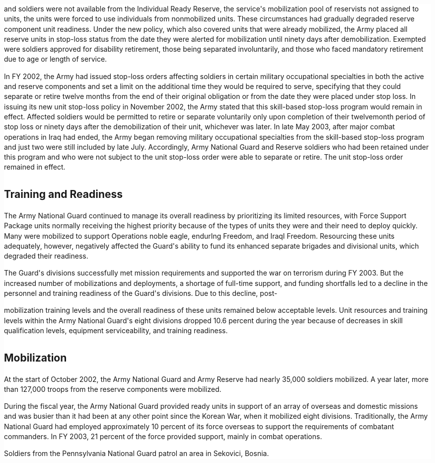 and soldiers  were  not  available  from  the  Individual  Ready  Reserve, the service's mobilization pool of reservists not assigned to units, the units were forced to use individuals from nonmobilized units. These circumstances had gradually degraded reserve component unit readiness. Under the new policy, which also covered units that were already mobilized, the Army placed all reserve units in stop-loss status from the date they were alerted for mobilization until ninety days after demobilization. Exempted were soldiers approved for disability retirement, those being separated involuntarily, and those who faced mandatory retirement due to age or length of service.

In FY 2002, the Army had issued stop-loss orders affecting soldiers in  certain  military  occupational  specialties  in  both  the  active  and reserve components and set a limit on the additional time they would be required to serve, specifying that they could separate or retire twelve months from the end of their original obligation or from the date they were placed under stop loss. In issuing its new unit stop-loss policy in  November  2002,  the  Army  stated  that  this  skill-based  stop-loss program would remain in effect. Affected soldiers would be permitted to retire or separate voluntarily only upon completion of their twelvemonth period of stop loss or ninety days after the demobilization of their unit, whichever was later. In late May 2003, after major combat operations  in  Iraq  had  ended,  the  Army  began  removing  military occupational  specialties  from  the  skill-based  stop-loss  program  and just two were still included by late July. Accordingly, Army National Guard and Reserve soldiers who had been retained under this program and who were not subject to the unit stop-loss order were able to separate or retire. The unit stop-loss order remained in effect.

## Training and Readiness

The Army National Guard continued to manage its overall readiness by prioritizing its limited resources, with Force Support Package units normally receiving the highest priority because of the types of units they were and their need to deploy quickly. Many were mobilized to support Operations noble eagle, endurIng Freedom, and IraqI Freedom. Resourcing  these  units  adequately,  however,  negatively affected the Guard's ability to fund its enhanced separate brigades and divisional units, which degraded their readiness.

The Guard's divisions successfully met mission requirements and supported the war on terrorism during FY 2003. But the increased number  of  mobilizations  and  deployments,  a  shortage  of  full-time support, and funding shortfalls led to a decline in the personnel and training readiness of the Guard's divisions. Due to this decline, post-

mobilization  training  levels  and  the  overall  readiness  of  these  units remained below acceptable levels. Unit resources and training levels within the Army National Guard's eight divisions dropped 10.6 percent during the year because of decreases in skill qualification levels, equipment serviceability, and training readiness.

## Mobilization

At the start of October 2002, the Army National Guard and Army Reserve had nearly 35,000 soldiers mobilized. A year later, more than 127,000 troops from the reserve components were mobilized.

During the fiscal year, the Army National Guard provided ready units in support of an array of overseas and domestic missions and was busier than it had been at any other point since the Korean War, when it mobilized eight divisions.  Traditionally,  the  Army  National Guard had employed approximately 10 percent of its force overseas to support the requirements of combatant commanders. In FY 2003, 21 percent of the force provided support, mainly in combat operations.

Soldiers from the Pennsylvania National Guard patrol an area in Sekovici, Bosnia.
